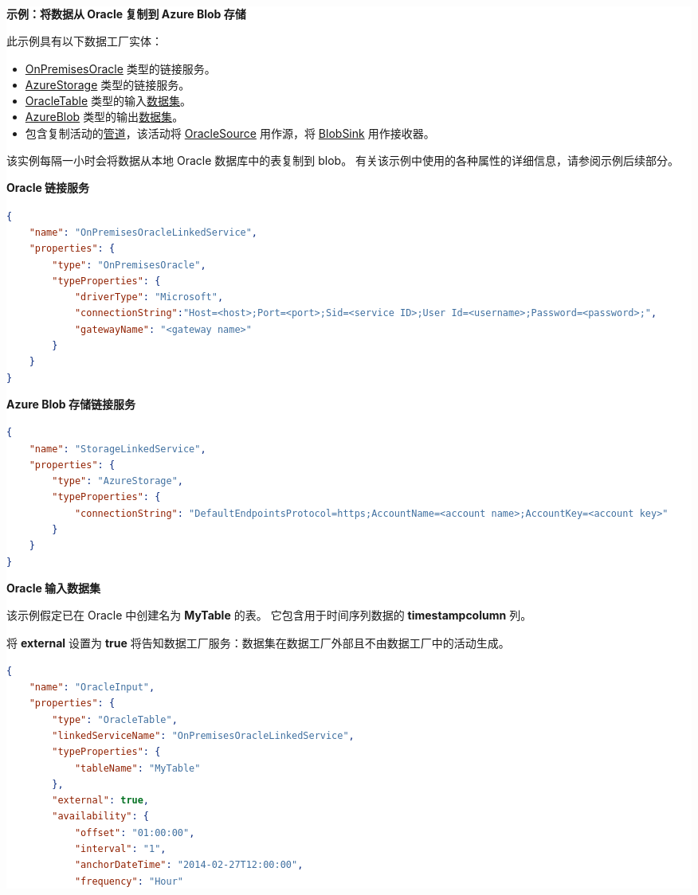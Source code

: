 **示例：将数据从 Oracle 复制到 Azure Blob 存储**

此示例具有以下数据工厂实体：

* [OnPremisesOracle](data-factory-onprem-oracle-connector.md#linked-service-properties) 类型的链接服务。
* [AzureStorage](data-factory-azure-blob-connector.md#linked-service-properties) 类型的链接服务。
* [OracleTable](data-factory-onprem-oracle-connector.md#dataset-properties) 类型的输入[数据集](data-factory-create-datasets.md)。
* [AzureBlob](data-factory-azure-blob-connector.md#dataset-properties) 类型的输出[数据集](data-factory-create-datasets.md)。
* 包含复制活动的[管道](data-factory-create-pipelines.md)，该活动将 [OracleSource](data-factory-onprem-oracle-connector.md#copy-activity-properties) 用作源，将 [BlobSink](data-factory-azure-blob-connector.md#copy-activity-properties) 用作接收器。

该实例每隔一小时会将数据从本地 Oracle 数据库中的表复制到 blob。 有关该示例中使用的各种属性的详细信息，请参阅示例后续部分。

**Oracle 链接服务**

```json
{
    "name": "OnPremisesOracleLinkedService",
    "properties": {
        "type": "OnPremisesOracle",
        "typeProperties": {
            "driverType": "Microsoft",
            "connectionString":"Host=<host>;Port=<port>;Sid=<service ID>;User Id=<username>;Password=<password>;",
            "gatewayName": "<gateway name>"
        }
    }
}
```

**Azure Blob 存储链接服务**

```json
{
    "name": "StorageLinkedService",
    "properties": {
        "type": "AzureStorage",
        "typeProperties": {
            "connectionString": "DefaultEndpointsProtocol=https;AccountName=<account name>;AccountKey=<account key>"
        }
    }
}
```

**Oracle 输入数据集**

该示例假定已在 Oracle 中创建名为 **MyTable** 的表。 它包含用于时间序列数据的 **timestampcolumn** 列。

将 **external** 设置为 **true** 将告知数据工厂服务：数据集在数据工厂外部且不由数据工厂中的活动生成。

```json
{
    "name": "OracleInput",
    "properties": {
        "type": "OracleTable",
        "linkedServiceName": "OnPremisesOracleLinkedService",
        "typeProperties": {
            "tableName": "MyTable"
        },
        "external": true,
        "availability": {
            "offset": "01:00:00",
            "interval": "1",
            "anchorDateTime": "2014-02-27T12:00:00",
            "frequency": "Hour"
```